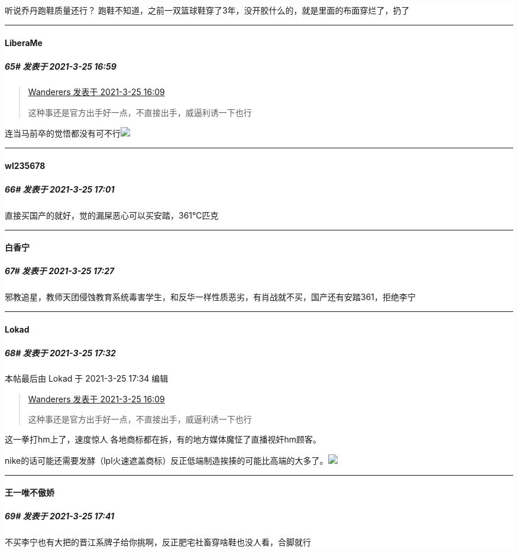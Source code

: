 听说乔丹跑鞋质量还行？</blockquote>
跑鞋不知道，之前一双篮球鞋穿了3年，没开胶什么的，就是里面的布面穿烂了，扔了


-----

####  LiberaMe  
##### 65#       发表于 2021-3-25 16:59


<blockquote><a href="httphttps://bbs.saraba1st.com/2b/forum.php?mod=redirect&amp;goto=findpost&amp;pid=50730845&amp;ptid=1994941" target="_blank">Wanderers 发表于 2021-3-25 16:09</a>

这种事还是官方出手好一点，不直接出手，威逼利诱一下也行</blockquote>
连当马前卒的觉悟都没有可不行<img src="https://static.saraba1st.com/image/smiley/face2017/067.png" referrerpolicy="no-referrer">


-----

####  wl235678  
##### 66#       发表于 2021-3-25 17:01


直接买国产的就好，觉的漏屎恶心可以买安踏，361℃匹克


-----

####  白香宁  
##### 67#       发表于 2021-3-25 17:27


邪教追星，教师天团侵蚀教育系统毒害学生，和反华一样性质恶劣，有肖战就不买，国产还有安踏361，拒绝李宁


-----

####  Lokad  
##### 68#       发表于 2021-3-25 17:32


 本帖最后由 Lokad 于 2021-3-25 17:34 编辑 
<blockquote><a href="httphttps://bbs.saraba1st.com/2b/forum.php?mod=redirect&amp;goto=findpost&amp;pid=50730845&amp;ptid=1994941" target="_blank">Wanderers 发表于 2021-3-25 16:09</a>

这种事还是官方出手好一点，不直接出手，威逼利诱一下也行</blockquote>
这一拳打hm上了，速度惊人 各地商标都在拆，有的地方媒体魔怔了直播视奸hm顾客。

nike的话可能还需要发酵（lpl火速遮盖商标）反正低端制造挨揍的可能比高端的大多了。<img src="https://static.saraba1st.com/image/smiley/face2017/067.png" referrerpolicy="no-referrer">


-----

####  王一唯不傲娇  
##### 69#       发表于 2021-3-25 17:41


不买李宁也有大把的晋江系牌子给你挑啊，反正肥宅社畜穿啥鞋也没人看，合脚就行
